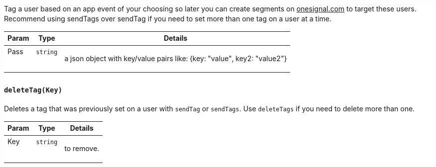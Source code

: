 


Tag a user based on an app event of your choosing so later you can create segments on [onesignal.com](https://onesignal.com/) to target these users.
Recommend using sendTags over sendTag if you need to set more than one tag on a user at a time.

<table class="table param-table" style="margin:0;">
  <thead>
  <tr>
    <th>Param</th>
    <th>Type</th>
    <th>Details</th>
  </tr>
  </thead>
  <tbody>
  <tr>
    <td>
      Pass</td>
    <td>
      <code>string</code>
    </td>
    <td>
      <p>a json object with key/value pairs like: {key: &quot;value&quot;, key2: &quot;value2&quot;}</p>
</td>
  </tr>
  </tbody>
</table>

<h3><a class="anchor" name="deleteTag" href="#deleteTag"></a><code>deleteTag(Key)</code></h3>




Deletes a tag that was previously set on a user with `sendTag` or `sendTags`. Use `deleteTags` if you need to delete more than one.

<table class="table param-table" style="margin:0;">
  <thead>
  <tr>
    <th>Param</th>
    <th>Type</th>
    <th>Details</th>
  </tr>
  </thead>
  <tbody>
  <tr>
    <td>
      Key</td>
    <td>
      <code>string</code>
    </td>
    <td>
      <p>to remove.</p>
</td>
  </tr>
  </tbody>
</table>
